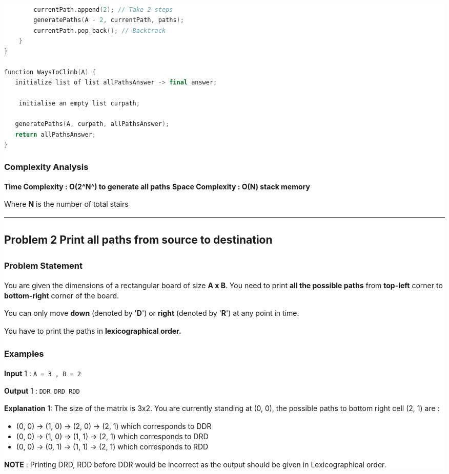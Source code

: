 ```cpp
        currentPath.append(2); // Take 2 steps
        generatePaths(A - 2, currentPath, paths);
        currentPath.pop_back(); // Backtrack
    }
}

function WaysToClimb(A) {
   initialize list of list allPathsAnswer -> final answer;
   
    initialise an empty list curpath;

   generatePaths(A, curpath, allPathsAnswer);
   return allPathsAnswer;
}
```

### Complexity Analysis 
**Time Complexity :  O(2^N^) to generate all paths**
**Space Complexity : O(N) stack memory**

Where **N** is the number of total stairs



---
## Problem 2 Print all paths from source to destination


### Problem Statement
You are given the dimensions of a rectangular board of size **A x B**. You need to print **all the possible paths** from **top-left** corner to **bottom-right** corner of the board.

You can only move **down** (denoted by '**D**') or **right** (denoted by '**R**') at any point in time.

You have to print the paths in **lexicographical order.**

### Examples
**Input** 1 : 
`A = 3 , B = 2`

**Output** 1 : `DDR DRD RDD`

**Explanation** 1: The size of the matrix is 3x2.
You are currently standing at (0, 0), the possible paths to bottom right cell (2, 1) are : 
- (0, 0) -> (1, 0) -> (2, 0) -> (2, 1)  which corresponds to DDR
- (0, 0) -> (1, 0) -> (1, 1) -> (2, 1)  which corresponds to DRD
- (0, 0) -> (0, 1) -> (1, 1) -> (2, 1)  which corresponds to RDD

**NOTE** : Printing DRD, RDD before DDR would be incorrect as the output should be given in Lexicographical order. 


